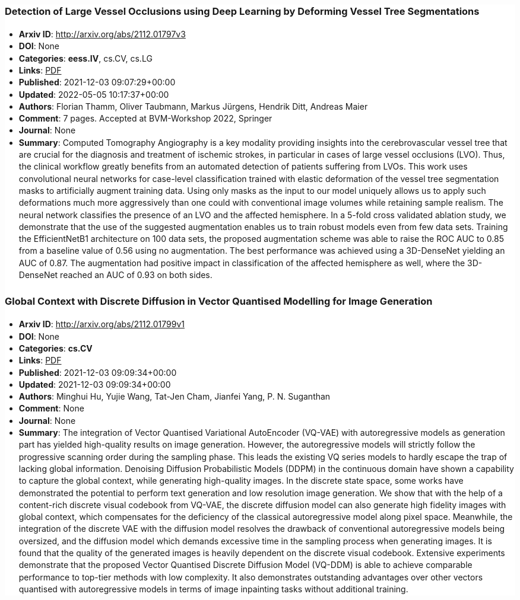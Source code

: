 

### Detection of Large Vessel Occlusions using Deep Learning by Deforming Vessel Tree Segmentations
- **Arxiv ID**: http://arxiv.org/abs/2112.01797v3
- **DOI**: None
- **Categories**: **eess.IV**, cs.CV, cs.LG
- **Links**: [PDF](http://arxiv.org/pdf/2112.01797v3)
- **Published**: 2021-12-03 09:07:29+00:00
- **Updated**: 2022-05-05 10:17:37+00:00
- **Authors**: Florian Thamm, Oliver Taubmann, Markus Jürgens, Hendrik Ditt, Andreas Maier
- **Comment**: 7 pages. Accepted at BVM-Workshop 2022, Springer
- **Journal**: None
- **Summary**: Computed Tomography Angiography is a key modality providing insights into the cerebrovascular vessel tree that are crucial for the diagnosis and treatment of ischemic strokes, in particular in cases of large vessel occlusions (LVO). Thus, the clinical workflow greatly benefits from an automated detection of patients suffering from LVOs. This work uses convolutional neural networks for case-level classification trained with elastic deformation of the vessel tree segmentation masks to artificially augment training data. Using only masks as the input to our model uniquely allows us to apply such deformations much more aggressively than one could with conventional image volumes while retaining sample realism. The neural network classifies the presence of an LVO and the affected hemisphere. In a 5-fold cross validated ablation study, we demonstrate that the use of the suggested augmentation enables us to train robust models even from few data sets. Training the EfficientNetB1 architecture on 100 data sets, the proposed augmentation scheme was able to raise the ROC AUC to 0.85 from a baseline value of 0.56 using no augmentation. The best performance was achieved using a 3D-DenseNet yielding an AUC of 0.87. The augmentation had positive impact in classification of the affected hemisphere as well, where the 3D-DenseNet reached an AUC of 0.93 on both sides.



### Global Context with Discrete Diffusion in Vector Quantised Modelling for Image Generation
- **Arxiv ID**: http://arxiv.org/abs/2112.01799v1
- **DOI**: None
- **Categories**: **cs.CV**
- **Links**: [PDF](http://arxiv.org/pdf/2112.01799v1)
- **Published**: 2021-12-03 09:09:34+00:00
- **Updated**: 2021-12-03 09:09:34+00:00
- **Authors**: Minghui Hu, Yujie Wang, Tat-Jen Cham, Jianfei Yang, P. N. Suganthan
- **Comment**: None
- **Journal**: None
- **Summary**: The integration of Vector Quantised Variational AutoEncoder (VQ-VAE) with autoregressive models as generation part has yielded high-quality results on image generation. However, the autoregressive models will strictly follow the progressive scanning order during the sampling phase. This leads the existing VQ series models to hardly escape the trap of lacking global information. Denoising Diffusion Probabilistic Models (DDPM) in the continuous domain have shown a capability to capture the global context, while generating high-quality images. In the discrete state space, some works have demonstrated the potential to perform text generation and low resolution image generation. We show that with the help of a content-rich discrete visual codebook from VQ-VAE, the discrete diffusion model can also generate high fidelity images with global context, which compensates for the deficiency of the classical autoregressive model along pixel space. Meanwhile, the integration of the discrete VAE with the diffusion model resolves the drawback of conventional autoregressive models being oversized, and the diffusion model which demands excessive time in the sampling process when generating images. It is found that the quality of the generated images is heavily dependent on the discrete visual codebook. Extensive experiments demonstrate that the proposed Vector Quantised Discrete Diffusion Model (VQ-DDM) is able to achieve comparable performance to top-tier methods with low complexity. It also demonstrates outstanding advantages over other vectors quantised with autoregressive models in terms of image inpainting tasks without additional training.
